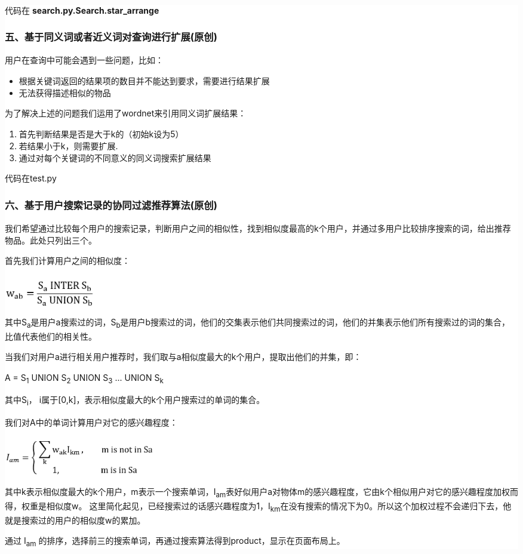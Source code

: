 代码在 **search.py.Search.star_arrange**

### 五、基于同义词或者近义词对查询进行扩展(原创)

用户在查询中可能会遇到一些问题，比如：

 - 根据关键词返回的结果项的数目并不能达到要求，需要进行结果扩展
 - 无法获得描述相似的物品

为了解决上述的问题我们运用了wordnet来引用同义词扩展结果：

1. 首先判断结果是否是大于k的（初始k设为5）
2. 若结果小于k，则需要扩展.
3. 通过对每个关键词的不同意义的同义词搜索扩展结果

代码在test.py

### 六、基于用户搜索记录的协同过滤推荐算法(原创)

我们希望通过比较每个用户的搜索记录，判断用户之间的相似性，找到相似度最高的k个用户，并通过多用户比较排序搜索的词，给出推荐物品。此处只列出三个。

首先我们计算用户之间的相似度：

<img src="formula1.png" width="150" align=center />

其中S<sub>a</sub>是用户a搜索过的词，S<sub>b</sub>是用户b搜索过的词，他们的交集表示他们共同搜索过的词，他们的并集表示他们所有搜索过的词的集合，比值代表他们的相关性。

当我们对用户a进行相关用户推荐时，我们取与a相似度最大的k个用户，提取出他们的并集，即：

A = S<sub>1</sub>  UNION S<sub>2</sub>  UNION S<sub>3</sub> ... UNION S<sub>k</sub>

其中S<sub>i</sub>， i属于[0,k]，表示相似度最大的k个用户搜索过的单词的集合。

我们对A中的单词计算用户对它的感兴趣程度：

<img src="formula2.png" width="250" align=center />

其中k表示相似度最大的k个用户，m表示一个搜索单词，I<sub>am</sub>表好似用户a对物体m的感兴趣程度，它由k个相似用户对它的感兴趣程度加权而得，权重是相似度w。 这里简化起见，已经搜索过的话感兴趣程度为1，I<sub>km</sub>在没有搜索的情况下为0。所以这个加权过程不会递归下去，他就是搜索过的用户的相似度w的累加。

通过 I<sub>am</sub> 的排序，选择前三的搜索单词，再通过搜索算法得到product，显示在页面布局上。

